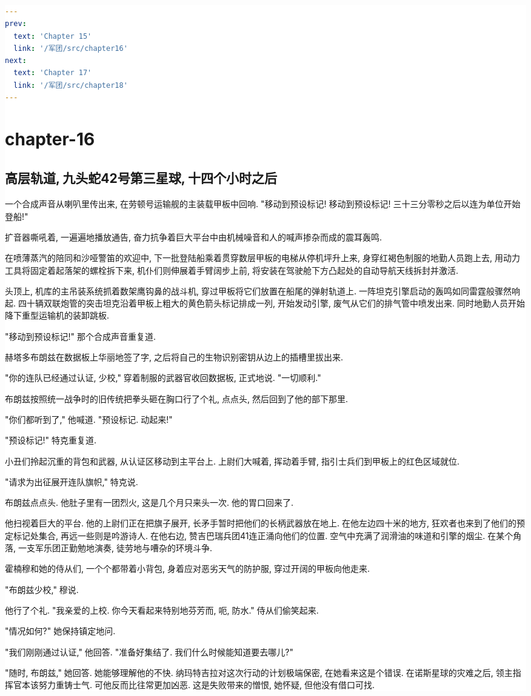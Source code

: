 ```yaml
---
prev:
  text: 'Chapter 15'
  link: '/军团/src/chapter16'
next:
  text: 'Chapter 17'
  link: '/军团/src/chapter18'
---
```


# chapter-16

## 高层轨道, 九头蛇42号第三星球, 十四个小时之后
一个合成声音从喇叭里传出来, 在劳顿号运输舰的主装载甲板中回响. "移动到预设标记! 移动到预设标记! 三十三分零秒之后以连为单位开始登船!"

扩音器嘶吼着, 一遍遍地播放通告, 奋力抗争着巨大平台中由机械噪音和人的喊声掺杂而成的震耳轰鸣.

在喷薄蒸汽的陪同和沙哑警笛的欢迎中, 下一批登陆船乘着贯穿数层甲板的电梯从停机坪升上来, 身穿红褐色制服的地勤人员跑上去, 用动力工具将固定着起落架的螺栓拆下来, 机仆们则伸展着手臂阔步上前, 将安装在驾驶舱下方凸起处的自动导航天线拆封并激活.

头顶上, 机库的主吊装系统抓着数架鹰钩鼻的战斗机, 穿过甲板将它们放置在船尾的弹射轨道上. 一阵坦克引擎启动的轰鸣如同雷霆般骤然响起. 四十辆双联炮管的突击坦克沿着甲板上粗大的黄色箭头标记排成一列, 开始发动引擎, 废气从它们的排气管中喷发出来. 同时地勤人员开始降下重型运输机的装卸跳板.

"移动到预设标记!" 那个合成声音重复道.

赫塔多布朗兹在数据板上华丽地签了字, 之后将自己的生物识别密钥从边上的插槽里拔出来.

"你的连队已经通过认证, 少校," 穿着制服的武器官收回数据板, 正式地说. "一切顺利."

布朗兹按照统一战争时的旧传统把拳头砸在胸口行了个礼, 点点头, 然后回到了他的部下那里.

"你们都听到了," 他喊道. "预设标记. 动起来!"

"预设标记!" 特克重复道.

小丑们拎起沉重的背包和武器, 从认证区移动到主平台上. 上尉们大喊着, 挥动着手臂, 指引士兵们到甲板上的红色区域就位.

"请求为出征展开连队旗帜," 特克说.

布朗兹点点头. 他肚子里有一团烈火, 这是几个月只来头一次. 他的胃口回来了.

他扫视着巨大的平台. 他的上尉们正在把旗子展开, 长矛手暂时把他们的长柄武器放在地上. 在他左边四十米的地方, 狂欢者也来到了他们的预定标记处集合, 再远一些则是吟游诗人. 在他右边, 赞吉巴瑞兵团41连正涌向他们的位置. 空气中充满了润滑油的味道和引擎的烟尘. 在某个角落, 一支军乐团正勤勉地演奏, 徒劳地与嘈杂的环境斗争.

霍楠穆和她的侍从们, 一个个都带着小背包, 身着应对恶劣天气的防护服, 穿过开阔的甲板向他走来.

"布朗兹少校," 穆说.

他行了个礼. "我亲爱的上校. 你今天看起来特别地芬芳而, 呃, 防水." 侍从们偷笑起来.

"情况如何?" 她保持镇定地问.

"我们刚刚通过认证," 他回答. "准备好集结了. 我们什么时候能知道要去哪儿?"

"随时, 布朗兹," 她回答. 她能够理解他的不快. 纳玛特吉拉对这次行动的计划极端保密, 在她看来这是个错误. 在诺斯星球的灾难之后, 领主指挥官本该努力重铸士气. 可他反而比往常更加凶恶. 这是失败带来的憎恨, 她怀疑, 但他没有借口可找.
